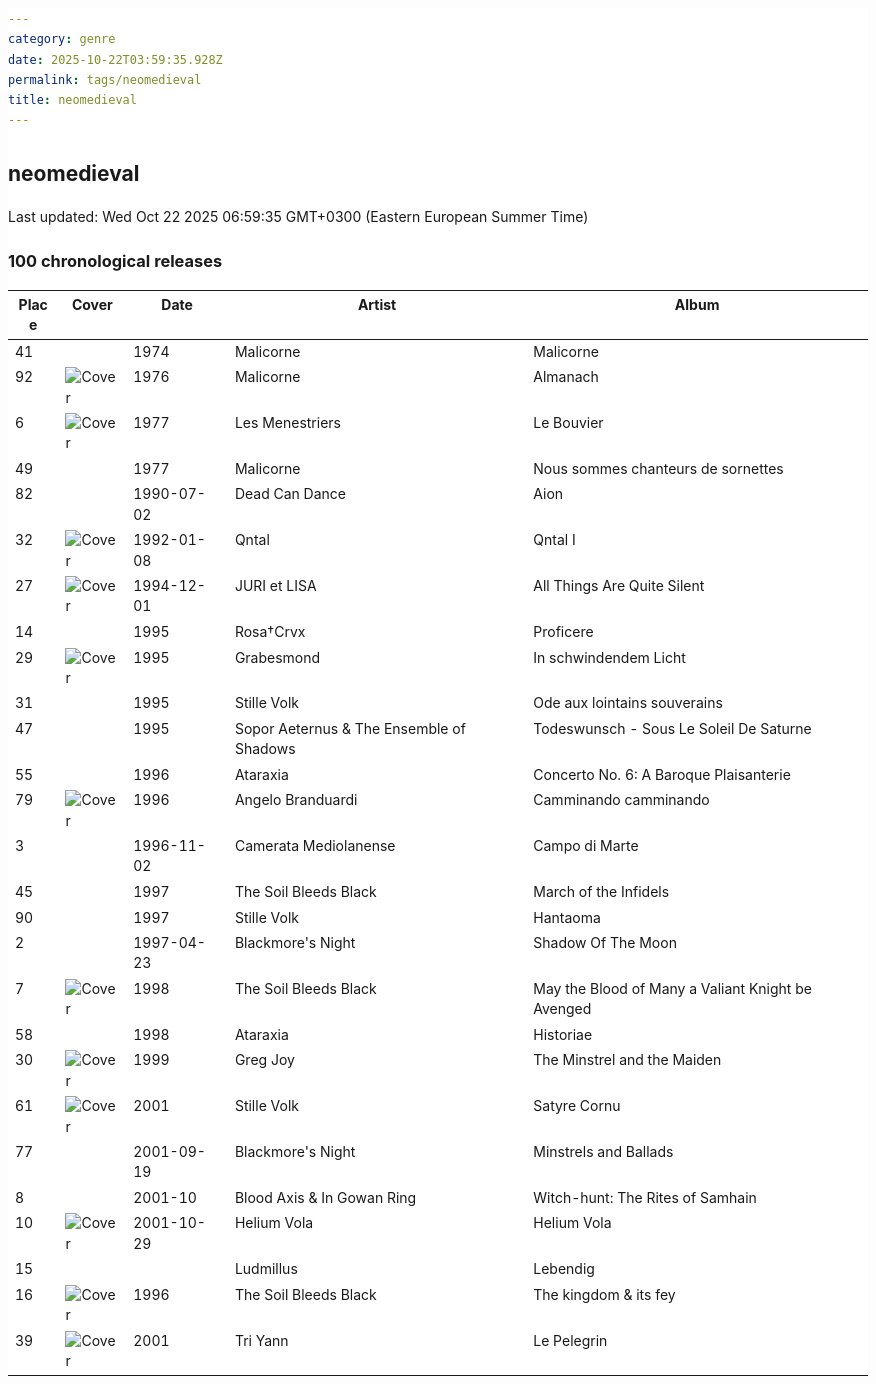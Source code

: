 ```yaml
---
category: genre
date: 2025-10-22T03:59:35.928Z
permalink: tags/neomedieval
title: neomedieval
---
```


## neomedieval

Last updated: <time datetime="2025-10-22T03:59:35.928Z">Wed Oct 22 2025 06:59:35 GMT+0300 (Eastern European Summer Time)</time>

### 100 chronological releases

| Place | Cover | Date | Artist | Album |
|---|---|---|---|---|
| 41 |  | 1974 | Malicorne | Malicorne |
| 92 | ![Cover](https://i.discogs.com/720hy8WA-XKN94nwRJyHDcO2jmV-HDzR0HJRYsgPgbE/rs:fit/g:sm/q:40/h:150/w:150/czM6Ly9kaXNjb2dz/LWRhdGFiYXNlLWlt/YWdlcy9SLTMxODQw/NzEtMTYwMjM0ODYw/OC05MDk4LmpwZWc.jpeg) | 1976 | Malicorne | Almanach |
| 6 | ![Cover](https://i.discogs.com/7XPe0-pySlSgY0N1AJ-CwVkPde73jR2bsjpVWnerpeo/rs:fit/g:sm/q:40/h:150/w:150/czM6Ly9kaXNjb2dz/LWRhdGFiYXNlLWlt/YWdlcy9SLTIxMjIx/OTItMTI2NTI3NjA3/NC5qcGVn.jpeg) | 1977 | Les Menestriers | Le Bouvier |
| 49 |  | 1977 | Malicorne | Nous sommes chanteurs de sornettes |
| 82 |  | 1990-07-02 | Dead Can Dance | Aion |
| 32 | ![Cover](https://i.discogs.com/UwTTJRcGPG663DKMczDkjNPlb9SBRzx9lI6NqjXFCIc/rs:fit/g:sm/q:40/h:150/w:150/czM6Ly9kaXNjb2dz/LWRhdGFiYXNlLWlt/YWdlcy9SLTI0NDE0/My0xNDM4MTU4NzUz/LTMyNjIuanBlZw.jpeg) | 1992-01-08 | Qntal | Qntal I |
| 27 | ![Cover](https://i.discogs.com/EnHlFtF86eQvGfk2d8C6fis-0Bj1VdtrExxFOAOOxlY/rs:fit/g:sm/q:40/h:150/w:150/czM6Ly9kaXNjb2dz/LWRhdGFiYXNlLWlt/YWdlcy9SLTI3OTQw/NzAtMTMwMTMzMjgz/My5qcGVn.jpeg) | 1994-12-01 | JURI et LISA | All Things Are Quite Silent |
| 14 |  | 1995 | Rosa†Crvx | Proficere |
| 29 | ![Cover](https://i.discogs.com/nCrPFvv-wAb7Qlf2_VySrpWuRdgWi-cexfiBySV2ewI/rs:fit/g:sm/q:40/h:150/w:150/czM6Ly9kaXNjb2dz/LWRhdGFiYXNlLWlt/YWdlcy9SLTU3MzE1/OTAtMTUyNjI5NjM0/OC04NDU2LmpwZWc.jpeg) | 1995 | Grabesmond | In schwindendem Licht |
| 31 |  | 1995 | Stille Volk | Ode aux lointains souverains |
| 47 |  | 1995 | Sopor Aeternus &amp; The Ensemble of Shadows | Todeswunsch - Sous Le Soleil De Saturne |
| 55 |  | 1996 | Ataraxia | Concerto No. 6: A Baroque Plaisanterie |
| 79 | ![Cover](https://i.discogs.com/0xucgqdWWC4IbNv-Q1R7IQ4aXjBM2AqRVI8E6vxU8fE/rs:fit/g:sm/q:40/h:150/w:150/czM6Ly9kaXNjb2dz/LWRhdGFiYXNlLWlt/YWdlcy9SLTExOTc2/MDAtMTUyODU0ODk5/My01Njk5LmpwZWc.jpeg) | 1996 | Angelo Branduardi | Camminando camminando |
| 3 |  | 1996-11-02 | Camerata Mediolanense | Campo di Marte |
| 45 |  | 1997 | The Soil Bleeds Black | March of the Infidels |
| 90 |  | 1997 | Stille Volk | Hantaoma |
| 2 |  | 1997-04-23 | Blackmore&#39;s Night | Shadow Of The Moon |
| 7 | ![Cover](https://i.discogs.com/OznnMZkVwA8LGt_zy7b46mWDVo0U44VyX8g9K1o_78k/rs:fit/g:sm/q:40/h:150/w:150/czM6Ly9kaXNjb2dz/LWRhdGFiYXNlLWlt/YWdlcy9SLTI2MDY4/NDEtMTI5Mjg3NTE5/My5qcGVn.jpeg) | 1998 | The Soil Bleeds Black | May the Blood of Many a Valiant Knight be Avenged |
| 58 |  | 1998 | Ataraxia | Historiae |
| 30 | ![Cover](https://i.discogs.com/MVyESA5KS30pjaWTmWp7jiIreUY1TkUgiohIvFF1AyE/rs:fit/g:sm/q:40/h:150/w:150/czM6Ly9kaXNjb2dz/LWRhdGFiYXNlLWlt/YWdlcy9SLTc1OTAx/MTItMTU1MTM2Mzg3/MS04NTY5LmpwZWc.jpeg) | 1999 | Greg Joy | The Minstrel and the Maiden |
| 61 | ![Cover](https://i.discogs.com/lhfENTWZpRu8UDCIalpNmc-hNVJDxMVeMVxgvtUOgic/rs:fit/g:sm/q:40/h:150/w:150/czM6Ly9kaXNjb2dz/LWRhdGFiYXNlLWlt/YWdlcy9SLTU1MjAw/NS0xMTQzNzM0Njc3/LmpwZWc.jpeg) | 2001 | Stille Volk | Satyre Cornu |
| 77 |  | 2001-09-19 | Blackmore&#39;s Night | Minstrels and Ballads |
| 8 |  | 2001-10 | Blood Axis &amp; In Gowan Ring | Witch-hunt: The Rites of Samhain |
| 10 | ![Cover](https://i.discogs.com/RUTWrkp06RVxy_YvWCdHlElZubBTVlVaHZZwcFBF-So/rs:fit/g:sm/q:40/h:150/w:150/czM6Ly9kaXNjb2dz/LWRhdGFiYXNlLWlt/YWdlcy9SLTE4ODQz/OS0xMTQzODMyOTE3/LmpwZWc.jpeg) | 2001-10-29 | Helium Vola | Helium Vola |
| 15 |  |  | Ludmillus | Lebendig |
| 16 | ![Cover](https://i.discogs.com/ZEI1fiplRXinzfBM6ABfP-K5h1qcOlM24_VHmfq5xKc/rs:fit/g:sm/q:40/h:150/w:150/czM6Ly9kaXNjb2dz/LWRhdGFiYXNlLWlt/YWdlcy9SLTM0NTQz/NS0xNDUwODEzMzU0/LTYyMDMuanBlZw.jpeg) | 1996 | The Soil Bleeds Black | The kingdom &amp; its fey |
| 39 | ![Cover](https://i.discogs.com/H4eNvdro4N07LGwTLwcmwAkqwlJ2ZhNuk-6w4mdigqc/rs:fit/g:sm/q:40/h:150/w:150/czM6Ly9kaXNjb2dz/LWRhdGFiYXNlLWlt/YWdlcy9SLTM2MDQ1/MTctMTQwODMwNjgw/Mi02MDEzLmpwZWc.jpeg) | 2001 | Tri Yann | Le Pelegrin |